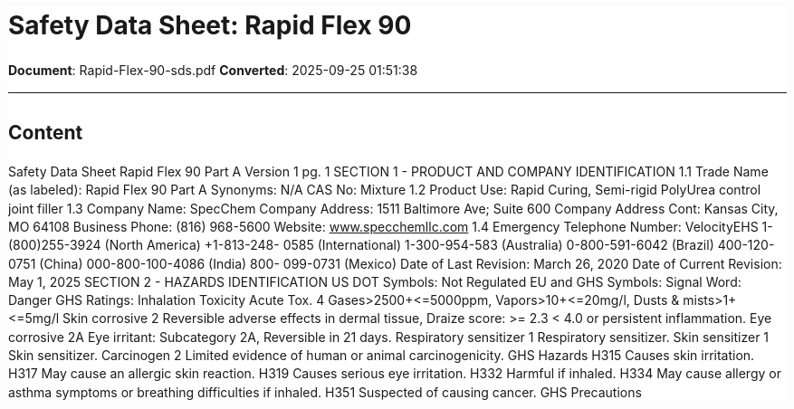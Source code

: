 # Safety Data Sheet: Rapid Flex 90

**Document**: Rapid-Flex-90-sds.pdf
**Converted**: 2025-09-25 01:51:38

---

## Content

Safety Data Sheet
Rapid Flex 90 Part A
Version 1 pg. 1
SECTION 1 - PRODUCT AND COMPANY IDENTIFICATION
1.1 Trade Name (as labeled): Rapid Flex 90 Part A
Synonyms: N/A
CAS No: Mixture
1.2 Product Use: Rapid Curing, Semi-rigid PolyUrea control joint filler
1.3 Company Name: SpecChem
Company Address: 1511 Baltimore Ave; Suite 600
Company Address Cont: Kansas City, MO 64108
Business Phone: (816) 968-5600
Website: www.specchemllc.com
1.4 Emergency Telephone Number: VelocityEHS 1-(800)255-3924 (North America) +1-813-248-
0585 (International) 1-300-954-583 (Australia) 0-800-591-6042
(Brazil) 400-120-0751 (China) 000-800-100-4086 (India) 800-
099-0731 (Mexico)
Date of Last Revision: March 26, 2020
Date of Current Revision: May 1, 2025
SECTION 2 - HAZARDS IDENTIFICATION
US DOT Symbols: Not Regulated
EU and GHS Symbols:
Signal Word: Danger
GHS Ratings:
Inhalation Toxicity Acute Tox. 4 Gases>2500+<=5000ppm, Vapors>10+<=20mg/l,
Dusts & mists>1+<=5mg/l
Skin corrosive 2 Reversible adverse effects in dermal tissue, Draize score: >=
2.3 < 4.0 or persistent inflammation.
Eye corrosive 2A Eye irritant: Subcategory 2A, Reversible in 21 days.
Respiratory sensitizer 1 Respiratory sensitizer.
Skin sensitizer 1 Skin sensitizer.
Carcinogen 2 Limited evidence of human or animal carcinogenicity.
GHS Hazards
H315 Causes skin irritation.
H317 May cause an allergic skin reaction.
H319 Causes serious eye irritation.
H332 Harmful if inhaled.
H334 May cause allergy or asthma symptoms or breathing difficulties if inhaled.
H351 Suspected of causing cancer.
GHS Precautions
